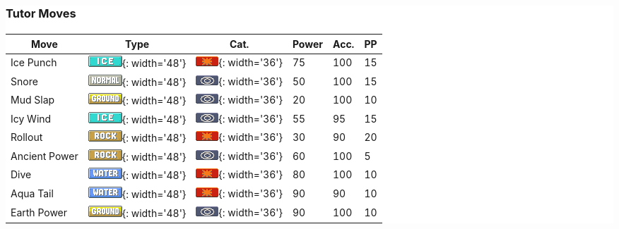 ### Tutor Moves

| Move | Type | Cat. | Power | Acc. | PP |
| --- | --- | --- | --- | --- | --- |
| Ice Punch | ![ice](../assets/types/ice.png){: width='48'} | ![physical](../assets/move_category/physical.png){: width='36'} | 75 | 100 | 15 |
| Snore | ![normal](../assets/types/normal.png){: width='48'} | ![special](../assets/move_category/special.png){: width='36'} | 50 | 100 | 15 |
| Mud Slap | ![ground](../assets/types/ground.png){: width='48'} | ![special](../assets/move_category/special.png){: width='36'} | 20 | 100 | 10 |
| Icy Wind | ![ice](../assets/types/ice.png){: width='48'} | ![special](../assets/move_category/special.png){: width='36'} | 55 | 95 | 15 |
| Rollout | ![rock](../assets/types/rock.png){: width='48'} | ![physical](../assets/move_category/physical.png){: width='36'} | 30 | 90 | 20 |
| Ancient Power | ![rock](../assets/types/rock.png){: width='48'} | ![special](../assets/move_category/special.png){: width='36'} | 60 | 100 | 5 |
| Dive | ![water](../assets/types/water.png){: width='48'} | ![physical](../assets/move_category/physical.png){: width='36'} | 80 | 100 | 10 |
| Aqua Tail | ![water](../assets/types/water.png){: width='48'} | ![physical](../assets/move_category/physical.png){: width='36'} | 90 | 90 | 10 |
| Earth Power | ![ground](../assets/types/ground.png){: width='48'} | ![special](../assets/move_category/special.png){: width='36'} | 90 | 100 | 10 |

